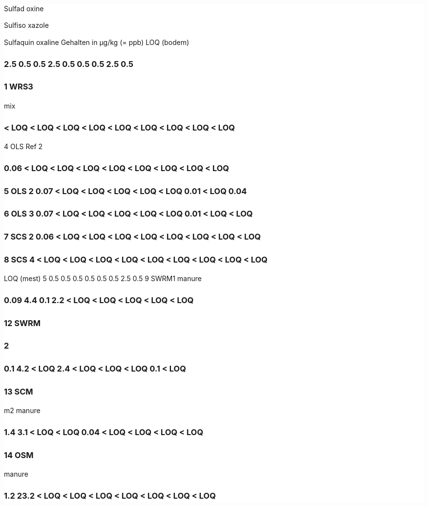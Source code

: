  Sulfad oxine 

 Sulfiso xazole 

 Sulfaquin oxaline Gehalten in μg/kg (= ppb) LOQ (bodem) 

### 2.5 0.5 0.5 2.5 0.5 0.5 0.5 2.5 0.5 

### 1 WRS3 

 mix 

### < LOQ < LOQ < LOQ < LOQ < LOQ < LOQ < LOQ < LOQ < LOQ 

 4 OLS Ref 2 

### 0.06 < LOQ < LOQ < LOQ < LOQ < LOQ < LOQ < LOQ < LOQ 

### 5 OLS 2 0.07 < LOQ < LOQ < LOQ < LOQ < LOQ 0.01 < LOQ 0.04 

### 6 OLS 3 0.07 < LOQ < LOQ < LOQ < LOQ < LOQ 0.01 < LOQ < LOQ 

### 7 SCS 2 0.06 < LOQ < LOQ < LOQ < LOQ < LOQ < LOQ < LOQ < LOQ 

### 8 SCS 4 < LOQ < LOQ < LOQ < LOQ < LOQ < LOQ < LOQ < LOQ < LOQ 

 LOQ (mest) 5 0.5 0.5 0.5 0.5 0.5 0.5 2.5 0.5 9 SWRM1 manure 

### 0.09 4.4 0.1 2.2 < LOQ < LOQ < LOQ < LOQ < LOQ 

### 12 SWRM 

### 2 

### 0.1 4.2 < LOQ 2.4 < LOQ < LOQ < LOQ 0.1 < LOQ 

### 13 SCM 

 m2 manure 

### 1.4 3.1 < LOQ < LOQ 0.04 < LOQ < LOQ < LOQ < LOQ 

### 14 OSM 

 manure 

### 1.2 23.2 < LOQ < LOQ < LOQ < LOQ < LOQ < LOQ < LOQ 
